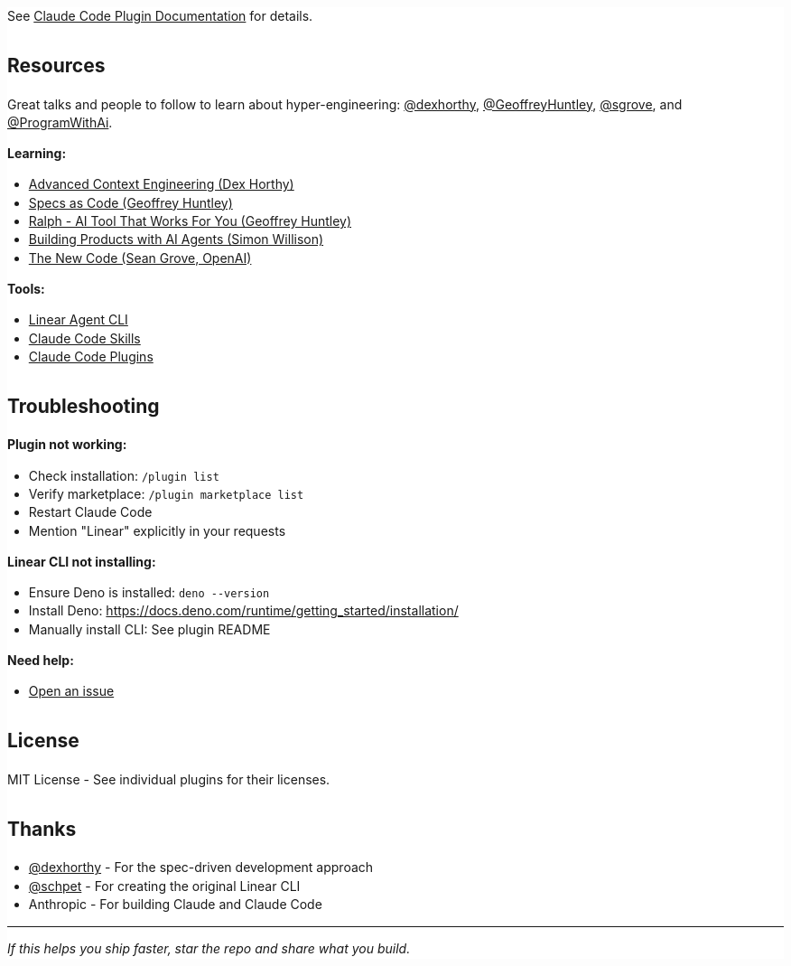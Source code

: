 See [Claude Code Plugin Documentation](https://docs.claude.com/en/docs/claude-code/plugins) for details.

## Resources

Great talks and people to follow to learn about hyper-engineering: [@dexhorthy](https://x.com/dexhorthy), [@GeoffreyHuntley](https://x.com/GeoffreyHuntley), [@sgrove](https://x.com/sgrove), and [@ProgramWithAi](https://x.com/ProgramWithAi).

**Learning:**
- [Advanced Context Engineering (Dex Horthy)](https://www.youtube.com/watch?v=IS_y40zY-hc)
- [Specs as Code (Geoffrey Huntley)](https://ghuntley.com/specs/)
- [Ralph - AI Tool That Works For You (Geoffrey Huntley)](https://ghuntley.com/ralph/)
- [Building Products with AI Agents (Simon Willison)](https://www.youtube.com/watch?v=8rABwKRsec4)
- [The New Code (Sean Grove, OpenAI)](https://www.youtube.com/watch?v=J3oJqan2Gv8)

**Tools:**
- [Linear Agent CLI](https://github.com/juanbermudez/linear-agent-cli)
- [Claude Code Skills](https://docs.claude.com/en/docs/claude-code/skills)
- [Claude Code Plugins](https://docs.claude.com/en/docs/claude-code/plugins)

## Troubleshooting

**Plugin not working:**
- Check installation: `/plugin list`
- Verify marketplace: `/plugin marketplace list`
- Restart Claude Code
- Mention "Linear" explicitly in your requests

**Linear CLI not installing:**
- Ensure Deno is installed: `deno --version`
- Install Deno: https://docs.deno.com/runtime/getting_started/installation/
- Manually install CLI: See plugin README

**Need help:**
- [Open an issue](https://github.com/juanbermudez/hyper-engineering-tools/issues)

## License

MIT License - See individual plugins for their licenses.

## Thanks

- [@dexhorthy](https://x.com/dexhorthy) - For the spec-driven development approach
- [@schpet](https://github.com/schpet) - For creating the original Linear CLI
- Anthropic - For building Claude and Claude Code

---

_If this helps you ship faster, star the repo and share what you build._
